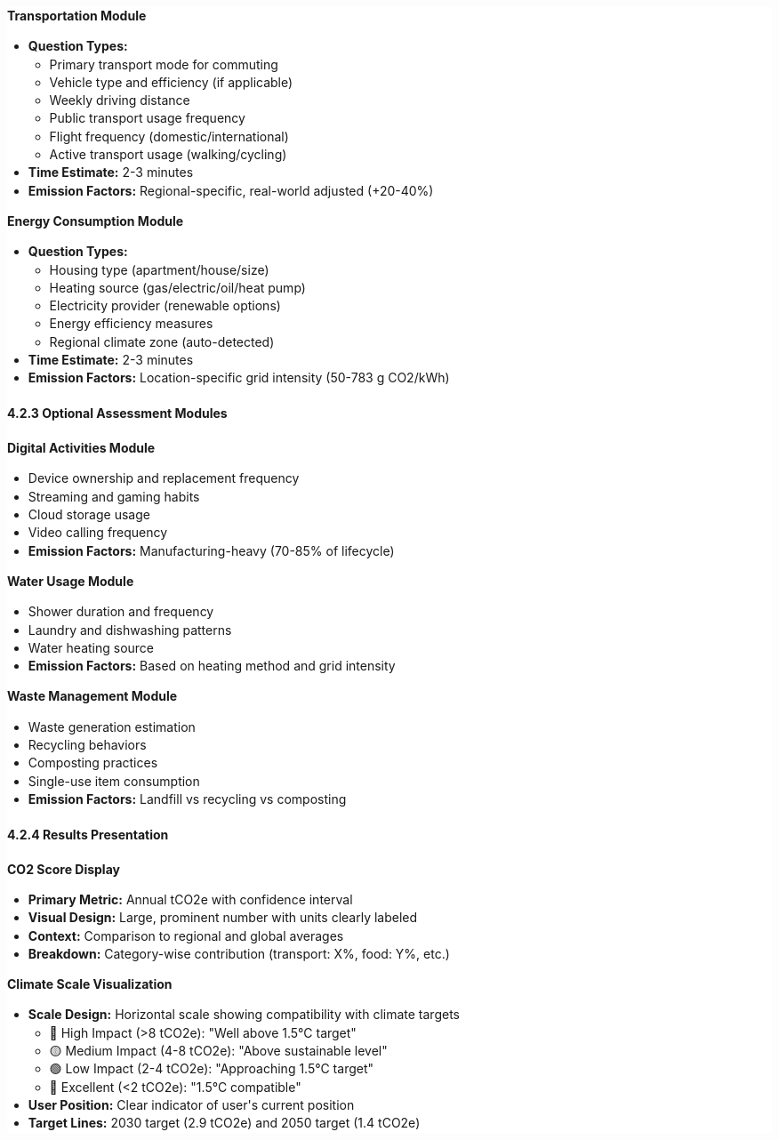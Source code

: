 **Transportation Module**
- **Question Types:**
  - Primary transport mode for commuting
  - Vehicle type and efficiency (if applicable)
  - Weekly driving distance
  - Public transport usage frequency
  - Flight frequency (domestic/international)
  - Active transport usage (walking/cycling)
- **Time Estimate:** 2-3 minutes
- **Emission Factors:** Regional-specific, real-world adjusted (+20-40%)

**Energy Consumption Module**
- **Question Types:**
  - Housing type (apartment/house/size)
  - Heating source (gas/electric/oil/heat pump)
  - Electricity provider (renewable options)
  - Energy efficiency measures
  - Regional climate zone (auto-detected)
- **Time Estimate:** 2-3 minutes
- **Emission Factors:** Location-specific grid intensity (50-783 g CO2/kWh)

#### 4.2.3 Optional Assessment Modules

**Digital Activities Module**
- Device ownership and replacement frequency
- Streaming and gaming habits
- Cloud storage usage
- Video calling frequency
- **Emission Factors:** Manufacturing-heavy (70-85% of lifecycle)

**Water Usage Module**
- Shower duration and frequency
- Laundry and dishwashing patterns
- Water heating source
- **Emission Factors:** Based on heating method and grid intensity

**Waste Management Module**
- Waste generation estimation
- Recycling behaviors
- Composting practices
- Single-use item consumption
- **Emission Factors:** Landfill vs recycling vs composting

#### 4.2.4 Results Presentation

**CO2 Score Display**
- **Primary Metric:** Annual tCO2e with confidence interval
- **Visual Design:** Large, prominent number with units clearly labeled
- **Context:** Comparison to regional and global averages
- **Breakdown:** Category-wise contribution (transport: X%, food: Y%, etc.)

**Climate Scale Visualization**
- **Scale Design:** Horizontal scale showing compatibility with climate targets
  - 🔴 High Impact (>8 tCO2e): "Well above 1.5°C target"
  - 🟡 Medium Impact (4-8 tCO2e): "Above sustainable level"
  - 🟢 Low Impact (2-4 tCO2e): "Approaching 1.5°C target"
  - 🌟 Excellent (<2 tCO2e): "1.5°C compatible"
- **User Position:** Clear indicator of user's current position
- **Target Lines:** 2030 target (2.9 tCO2e) and 2050 target (1.4 tCO2e)
